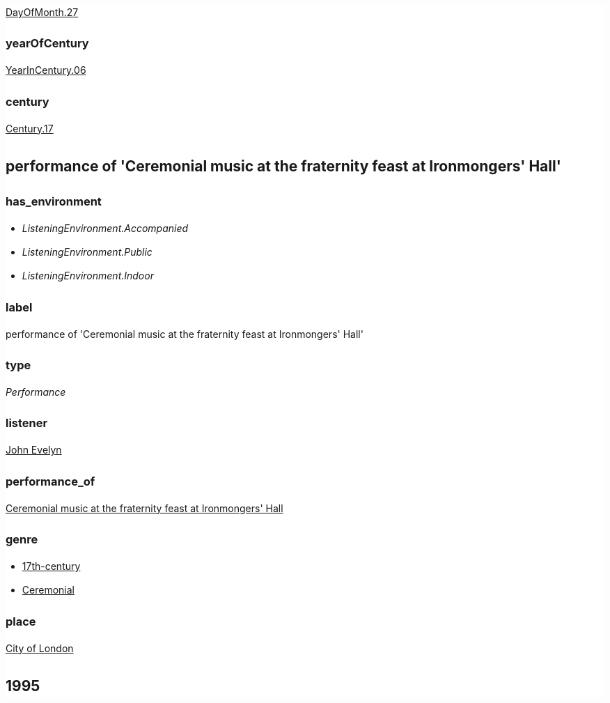 [DayOfMonth.27](#DayOfMonth.27)

### yearOfCentury


[YearInCentury.06](#YearInCentury.06)

### century


[Century.17](#Century.17)

## performance of 'Ceremonial music at the fraternity feast at Ironmongers' Hall'

### has_environment

 - *ListeningEnvironment.Accompanied*

 - *ListeningEnvironment.Public*

 - *ListeningEnvironment.Indoor*

### label


performance of 'Ceremonial music at the fraternity feast at Ironmongers' Hall'

### type


*Performance*

### listener


[John Evelyn](#John-Evelyn)

### performance_of


[Ceremonial music at the fraternity feast at Ironmongers' Hall](#Ceremonial-music-at-the-fraternity-feast-at-Ironmongers'-Hall)

### genre

 - [17th-century](#17th-century)

 - [Ceremonial](#Ceremonial)

### place


[City of London](#City-of-London)

## 1995
